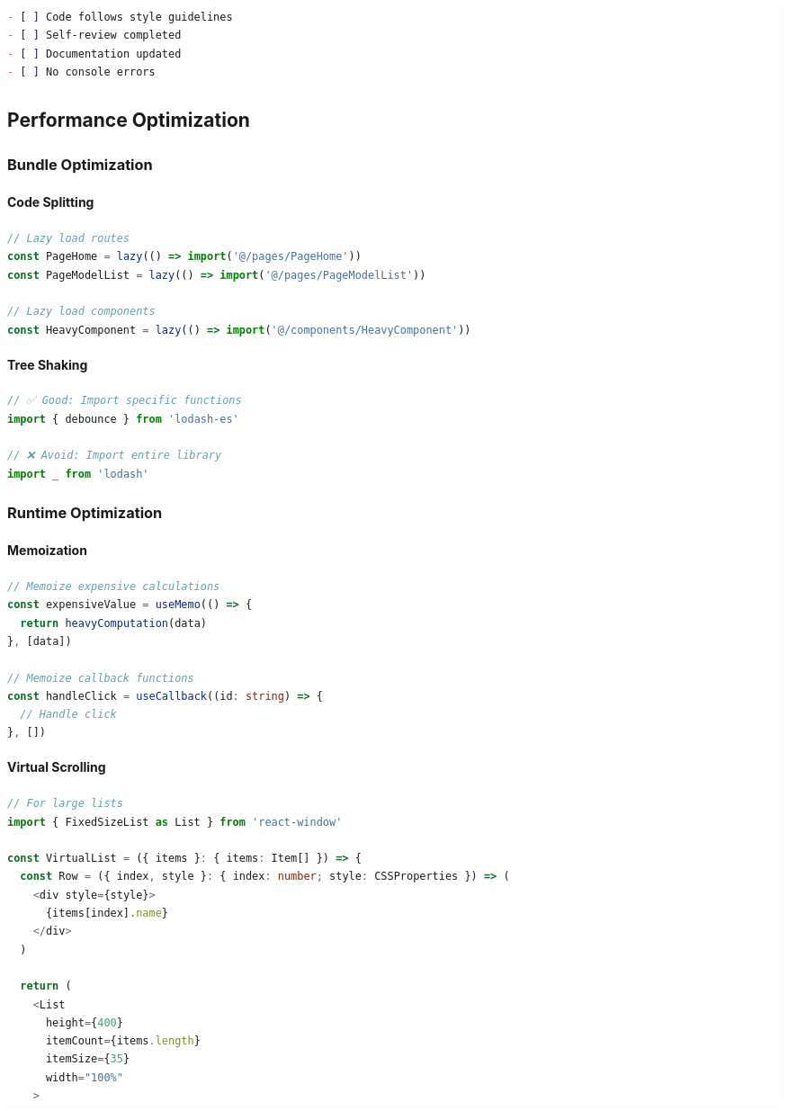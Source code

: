 ```markdown
- [ ] Code follows style guidelines
- [ ] Self-review completed
- [ ] Documentation updated
- [ ] No console errors
```

## Performance Optimization

### Bundle Optimization

#### Code Splitting
```typescript
// Lazy load routes
const PageHome = lazy(() => import('@/pages/PageHome'))
const PageModelList = lazy(() => import('@/pages/PageModelList'))

// Lazy load components
const HeavyComponent = lazy(() => import('@/components/HeavyComponent'))
```

#### Tree Shaking
```typescript
// ✅ Good: Import specific functions
import { debounce } from 'lodash-es'

// ❌ Avoid: Import entire library
import _ from 'lodash'
```

### Runtime Optimization

#### Memoization
```typescript
// Memoize expensive calculations
const expensiveValue = useMemo(() => {
  return heavyComputation(data)
}, [data])

// Memoize callback functions
const handleClick = useCallback((id: string) => {
  // Handle click
}, [])
```

#### Virtual Scrolling
```typescript
// For large lists
import { FixedSizeList as List } from 'react-window'

const VirtualList = ({ items }: { items: Item[] }) => {
  const Row = ({ index, style }: { index: number; style: CSSProperties }) => (
    <div style={style}>
      {items[index].name}
    </div>
  )

  return (
    <List
      height={400}
      itemCount={items.length}
      itemSize={35}
      width="100%"
    >
```